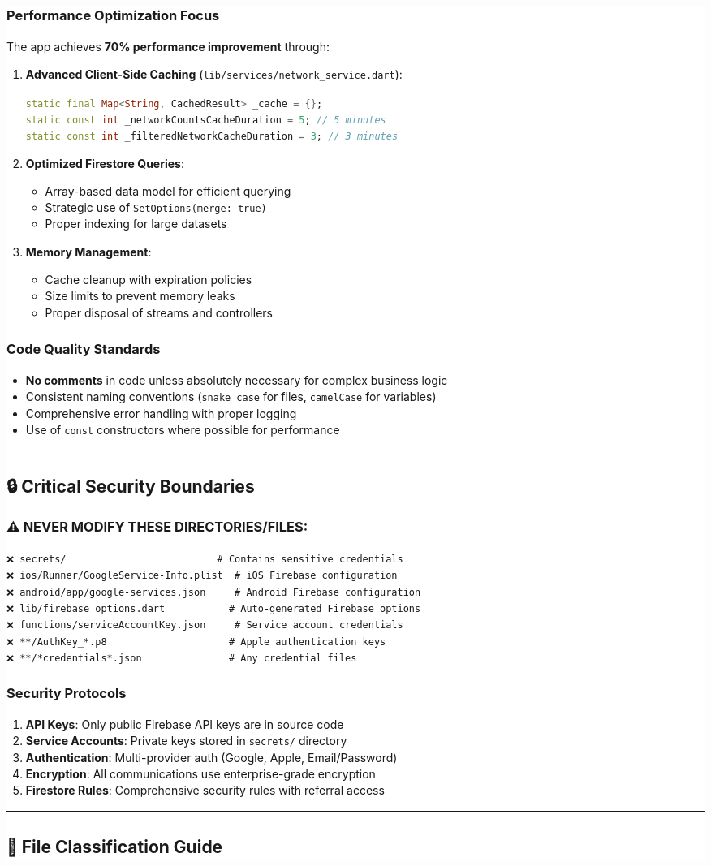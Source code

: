 ### Performance Optimization Focus
The app achieves **70% performance improvement** through:

1. **Advanced Client-Side Caching** (`lib/services/network_service.dart`):
   ```dart
   static final Map<String, CachedResult> _cache = {};
   static const int _networkCountsCacheDuration = 5; // 5 minutes
   static const int _filteredNetworkCacheDuration = 3; // 3 minutes
   ```

2. **Optimized Firestore Queries**:
   - Array-based data model for efficient querying
   - Strategic use of `SetOptions(merge: true)`
   - Proper indexing for large datasets

3. **Memory Management**:
   - Cache cleanup with expiration policies
   - Size limits to prevent memory leaks
   - Proper disposal of streams and controllers

### Code Quality Standards
- **No comments** in code unless absolutely necessary for complex business logic
- Consistent naming conventions (`snake_case` for files, `camelCase` for variables)
- Comprehensive error handling with proper logging
- Use of `const` constructors where possible for performance

---

## 🔒 Critical Security Boundaries

### ⚠️ NEVER MODIFY THESE DIRECTORIES/FILES:
```
❌ secrets/                          # Contains sensitive credentials
❌ ios/Runner/GoogleService-Info.plist  # iOS Firebase configuration
❌ android/app/google-services.json     # Android Firebase configuration
❌ lib/firebase_options.dart           # Auto-generated Firebase options
❌ functions/serviceAccountKey.json     # Service account credentials
❌ **/AuthKey_*.p8                     # Apple authentication keys
❌ **/*credentials*.json               # Any credential files
```

### Security Protocols
1. **API Keys**: Only public Firebase API keys are in source code
2. **Service Accounts**: Private keys stored in `secrets/` directory
3. **Authentication**: Multi-provider auth (Google, Apple, Email/Password)
4. **Encryption**: All communications use enterprise-grade encryption
5. **Firestore Rules**: Comprehensive security rules with referral access

---

## 📁 File Classification Guide
